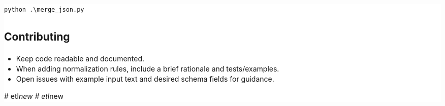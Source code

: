 ```
python .\merge_json.py
```

## Contributing
- Keep code readable and documented.
- When adding normalization rules, include a brief rationale and tests/examples.
- Open issues with example input text and desired schema fields for guidance.


#   e t l _ n e w 
 
 #   e t l _ n e w 
 
 
